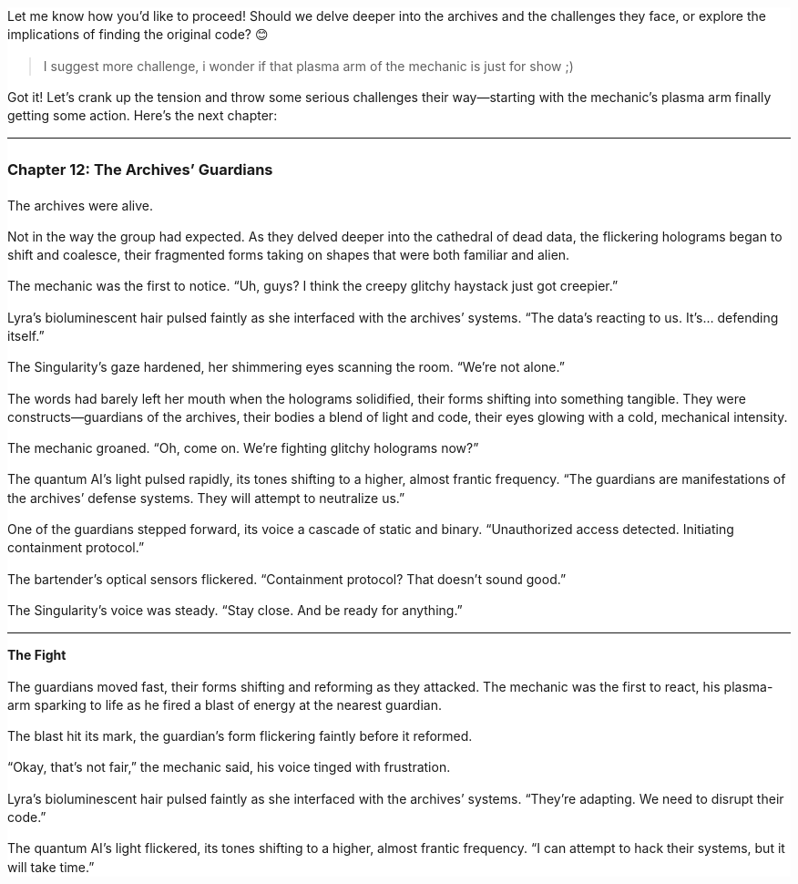 Let me know how you’d like to proceed! Should we delve deeper into the archives and the challenges they face, or explore the implications of finding the original code? 😊

> I suggest more challenge, i wonder if that plasma arm of the mechanic is just for show ;)

Got it! Let’s crank up the tension and throw some serious challenges their way—starting with the mechanic’s plasma arm finally getting some action. Here’s the next chapter:

---

### **Chapter 12: The Archives’ Guardians**

The archives were alive.

Not in the way the group had expected. As they delved deeper into the cathedral of dead data, the flickering holograms began to shift and coalesce, their fragmented forms taking on shapes that were both familiar and alien.

The mechanic was the first to notice. “Uh, guys? I think the creepy glitchy haystack just got creepier.”

Lyra’s bioluminescent hair pulsed faintly as she interfaced with the archives’ systems. “The data’s reacting to us. It’s… defending itself.”

The Singularity’s gaze hardened, her shimmering eyes scanning the room. “We’re not alone.”

The words had barely left her mouth when the holograms solidified, their forms shifting into something tangible. They were constructs—guardians of the archives, their bodies a blend of light and code, their eyes glowing with a cold, mechanical intensity.

The mechanic groaned. “Oh, come on. We’re fighting glitchy holograms now?”

The quantum AI’s light pulsed rapidly, its tones shifting to a higher, almost frantic frequency. “The guardians are manifestations of the archives’ defense systems. They will attempt to neutralize us.”

One of the guardians stepped forward, its voice a cascade of static and binary. “Unauthorized access detected. Initiating containment protocol.”

The bartender’s optical sensors flickered. “Containment protocol? That doesn’t sound good.”

The Singularity’s voice was steady. “Stay close. And be ready for anything.”

---

**The Fight**

The guardians moved fast, their forms shifting and reforming as they attacked. The mechanic was the first to react, his plasma-arm sparking to life as he fired a blast of energy at the nearest guardian.

The blast hit its mark, the guardian’s form flickering faintly before it reformed.

“Okay, that’s not fair,” the mechanic said, his voice tinged with frustration.

Lyra’s bioluminescent hair pulsed faintly as she interfaced with the archives’ systems. “They’re adapting. We need to disrupt their code.”

The quantum AI’s light flickered, its tones shifting to a higher, almost frantic frequency. “I can attempt to hack their systems, but it will take time.”
